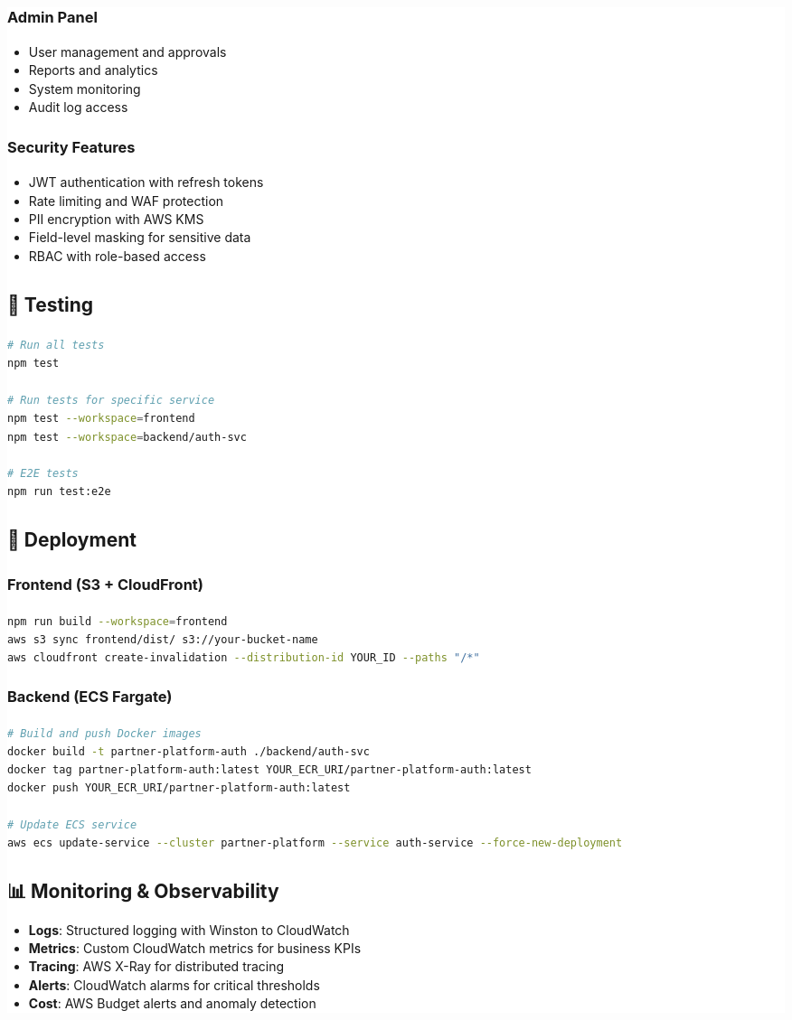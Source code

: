 ### Admin Panel
- User management and approvals
- Reports and analytics
- System monitoring
- Audit log access

### Security Features
- JWT authentication with refresh tokens
- Rate limiting and WAF protection
- PII encryption with AWS KMS
- Field-level masking for sensitive data
- RBAC with role-based access

## 🧪 Testing

```bash
# Run all tests
npm test

# Run tests for specific service
npm test --workspace=frontend
npm test --workspace=backend/auth-svc

# E2E tests
npm run test:e2e
```

## 🚢 Deployment

### Frontend (S3 + CloudFront)
```bash
npm run build --workspace=frontend
aws s3 sync frontend/dist/ s3://your-bucket-name
aws cloudfront create-invalidation --distribution-id YOUR_ID --paths "/*"
```

### Backend (ECS Fargate)
```bash
# Build and push Docker images
docker build -t partner-platform-auth ./backend/auth-svc
docker tag partner-platform-auth:latest YOUR_ECR_URI/partner-platform-auth:latest
docker push YOUR_ECR_URI/partner-platform-auth:latest

# Update ECS service
aws ecs update-service --cluster partner-platform --service auth-service --force-new-deployment
```

## 📊 Monitoring & Observability

- **Logs**: Structured logging with Winston to CloudWatch
- **Metrics**: Custom CloudWatch metrics for business KPIs
- **Tracing**: AWS X-Ray for distributed tracing
- **Alerts**: CloudWatch alarms for critical thresholds
- **Cost**: AWS Budget alerts and anomaly detection
